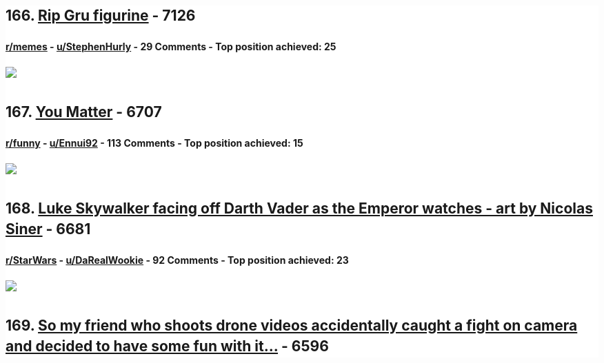 ## 166. [Rip Gru figurine](http://reddit.com/r/memes/comments/88e9xj/rip_gru_figurine/) - 7126
#### [r/memes](http://reddit.com/r/memes) - [u/StephenHurly](http://reddit.com/u/StephenHurly) - 29 Comments - Top position achieved: 25

<a href="https://i.redd.it/zkz8wqit7zo01.jpg"><img src="https://b.thumbs.redditmedia.com/jv4Z3vKeAMU53NzV6LMe27WCVFsM10RD26cNyM0cO_I.jpg"></img></a>

## 167. [You Matter](http://reddit.com/r/funny/comments/889eok/you_matter/) - 6707
#### [r/funny](http://reddit.com/r/funny) - [u/Ennui92](http://reddit.com/u/Ennui92) - 113 Comments - Top position achieved: 15

<a href="https://i.imgur.com/uvaaeCX.jpg"><img src="https://b.thumbs.redditmedia.com/c06eUQEzBGupuBGYogNjEBm_Dz-XFLordsv7KjnYUwo.jpg"></img></a>

## 168. [Luke Skywalker facing off Darth Vader as the Emperor watches - art by Nicolas Siner](http://reddit.com/r/StarWars/comments/889l6b/luke_skywalker_facing_off_darth_vader_as_the/) - 6681
#### [r/StarWars](http://reddit.com/r/StarWars) - [u/DaRealWookie](http://reddit.com/u/DaRealWookie) - 92 Comments - Top position achieved: 23

<a href="https://i.redd.it/vn7a1x85wvo01.jpg"><img src="https://b.thumbs.redditmedia.com/ZTxZi-JGkzJiXUSVCbowFqBm9ZM9n5_NNVsH_1XULxQ.jpg"></img></a>

## 169. [So my friend who shoots drone videos accidentally caught a fight on camera and decided to have some fun with it...](http://reddit.com/r/videos/comments/88815t/so_my_friend_who_shoots_drone_videos_accidentally/) - 6596
